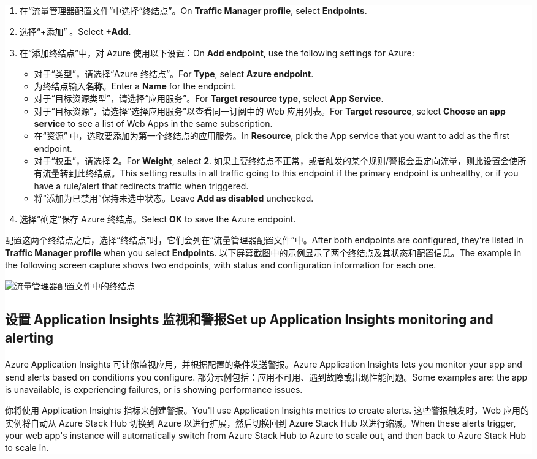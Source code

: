 1. <span data-ttu-id="f8f3a-370">在“流量管理器配置文件”中选择“终结点”。</span><span class="sxs-lookup"><span data-stu-id="f8f3a-370">On **Traffic Manager profile**, select **Endpoints**.</span></span>
2. <span data-ttu-id="f8f3a-371">选择“+添加”  。</span><span class="sxs-lookup"><span data-stu-id="f8f3a-371">Select **+Add**.</span></span>
3. <span data-ttu-id="f8f3a-372">在“添加终结点”中，对 Azure 使用以下设置：</span><span class="sxs-lookup"><span data-stu-id="f8f3a-372">On **Add endpoint**, use the following settings for Azure:</span></span>

   - <span data-ttu-id="f8f3a-373">对于“类型”，请选择“Azure 终结点”。</span><span class="sxs-lookup"><span data-stu-id="f8f3a-373">For **Type**, select **Azure endpoint**.</span></span>
   - <span data-ttu-id="f8f3a-374">为终结点输入**名称**。</span><span class="sxs-lookup"><span data-stu-id="f8f3a-374">Enter a **Name** for the endpoint.</span></span>
   - <span data-ttu-id="f8f3a-375">对于“目标资源类型”，请选择“应用服务”。</span><span class="sxs-lookup"><span data-stu-id="f8f3a-375">For **Target resource type**, select **App Service**.</span></span>
   - <span data-ttu-id="f8f3a-376">对于“目标资源”，请选择“选择应用服务”以查看同一订阅中的 Web 应用列表。</span><span class="sxs-lookup"><span data-stu-id="f8f3a-376">For **Target resource**, select **Choose an app service** to see a list of Web Apps in the same subscription.</span></span>
   - <span data-ttu-id="f8f3a-377">在“资源”  中，选取要添加为第一个终结点的应用服务。</span><span class="sxs-lookup"><span data-stu-id="f8f3a-377">In **Resource**, pick the App service that you want to add as the first endpoint.</span></span>
   - <span data-ttu-id="f8f3a-378">对于“权重”，请选择 **2**。</span><span class="sxs-lookup"><span data-stu-id="f8f3a-378">For **Weight**, select **2**.</span></span> <span data-ttu-id="f8f3a-379">如果主要终结点不正常，或者触发的某个规则/警报会重定向流量，则此设置会使所有流量转到此终结点。</span><span class="sxs-lookup"><span data-stu-id="f8f3a-379">This setting results in all traffic going to this endpoint if the primary endpoint is unhealthy, or if you have a rule/alert that redirects traffic when triggered.</span></span>
   - <span data-ttu-id="f8f3a-380">将“添加为已禁用”保持未选中状态。</span><span class="sxs-lookup"><span data-stu-id="f8f3a-380">Leave **Add as disabled** unchecked.</span></span>

4. <span data-ttu-id="f8f3a-381">选择“确定”保存 Azure 终结点。</span><span class="sxs-lookup"><span data-stu-id="f8f3a-381">Select **OK** to save the Azure endpoint.</span></span>

<span data-ttu-id="f8f3a-382">配置这两个终结点之后，选择“终结点”时，它们会列在“流量管理器配置文件”中。</span><span class="sxs-lookup"><span data-stu-id="f8f3a-382">After both endpoints are configured, they're listed in **Traffic Manager profile** when you select **Endpoints**.</span></span> <span data-ttu-id="f8f3a-383">以下屏幕截图中的示例显示了两个终结点及其状态和配置信息。</span><span class="sxs-lookup"><span data-stu-id="f8f3a-383">The example in the following screen capture shows two endpoints, with status and configuration information for each one.</span></span>

![流量管理器配置文件中的终结点](media/solution-deployment-guide-hybrid/image20.png)

## <a name="set-up-application-insights-monitoring-and-alerting"></a><span data-ttu-id="f8f3a-385">设置 Application Insights 监视和警报</span><span class="sxs-lookup"><span data-stu-id="f8f3a-385">Set up Application Insights monitoring and alerting</span></span>

<span data-ttu-id="f8f3a-386">Azure Application Insights 可让你监视应用，并根据配置的条件发送警报。</span><span class="sxs-lookup"><span data-stu-id="f8f3a-386">Azure Application Insights lets you monitor your app and send alerts based on conditions you configure.</span></span> <span data-ttu-id="f8f3a-387">部分示例包括：应用不可用、遇到故障或出现性能问题。</span><span class="sxs-lookup"><span data-stu-id="f8f3a-387">Some examples are: the app is unavailable, is experiencing failures, or is showing performance issues.</span></span>

<span data-ttu-id="f8f3a-388">你将使用 Application Insights 指标来创建警报。</span><span class="sxs-lookup"><span data-stu-id="f8f3a-388">You'll use Application Insights metrics to create alerts.</span></span> <span data-ttu-id="f8f3a-389">这些警报触发时，Web 应用的实例将自动从 Azure Stack Hub 切换到 Azure 以进行扩展，然后切换回到 Azure Stack Hub 以进行缩减。</span><span class="sxs-lookup"><span data-stu-id="f8f3a-389">When these alerts trigger, your web app's instance will automatically switch from Azure Stack Hub to Azure to scale out, and then back to Azure Stack Hub to scale in.</span></span>
